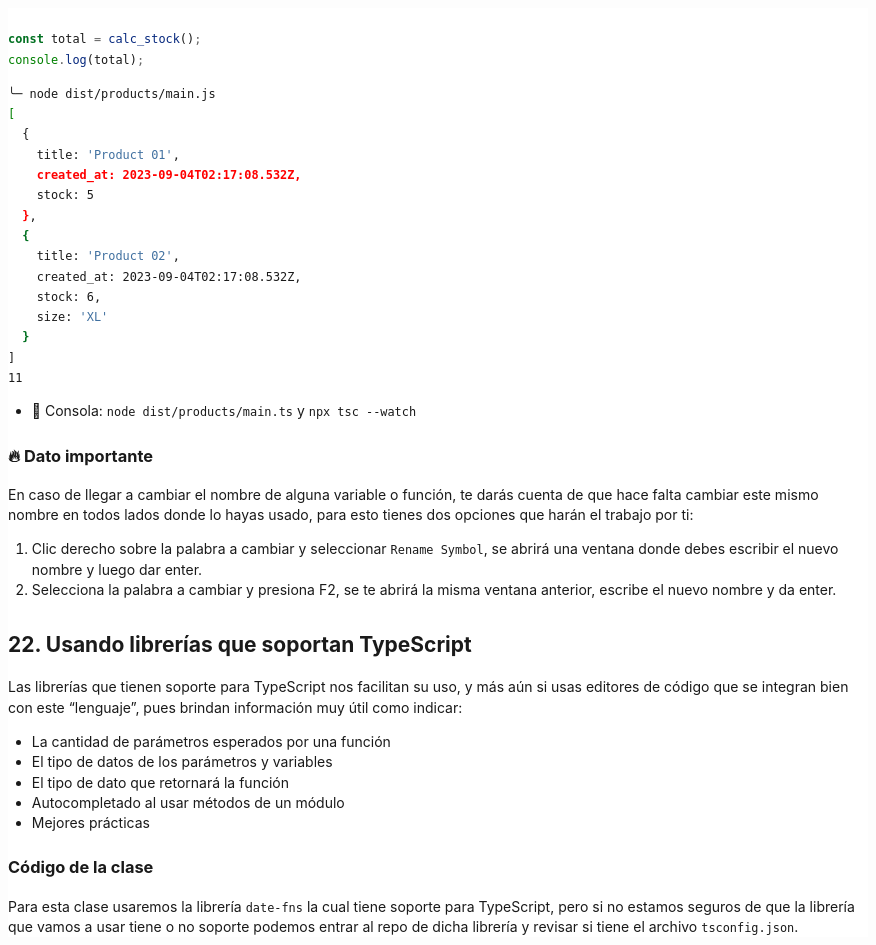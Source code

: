 ```ts

const total = calc_stock();
console.log(total);
```

```bash
╰─ node dist/products/main.js
[
  {
    title: 'Product 01',
    created_at: 2023-09-04T02:17:08.532Z,
    stock: 5
  },
  {
    title: 'Product 02',
    created_at: 2023-09-04T02:17:08.532Z,
    stock: 6,
    size: 'XL'
  }
]
11
```

- 🦄 Consola: `node dist/products/main.ts` y `npx tsc --watch`

### 🔥 Dato importante 

En caso de llegar a cambiar el nombre de alguna variable o función, te darás cuenta de que hace falta cambiar este mismo nombre en todos lados donde lo hayas usado, para esto tienes dos opciones que harán el trabajo por ti: 

1. Clic derecho sobre la palabra a cambiar y seleccionar `Rename Symbol`, se abrirá una ventana donde debes escribir el nuevo nombre y luego dar enter. 
2. Selecciona la palabra a cambiar y presiona F2, se te abrirá la misma ventana anterior, escribe el nuevo nombre y da enter. 

## 22. Usando librerías que soportan TypeScript

Las librerías que tienen soporte para TypeScript nos facilitan su uso, y más aún si usas editores de código que se integran bien con este “lenguaje”, pues brindan información muy útil como indicar:

- La cantidad de parámetros esperados por una función
- El tipo de datos de los parámetros y variables
- El tipo de dato que retornará la función
- Autocompletado al usar métodos de un módulo
- Mejores prácticas



### Código de la clase 

Para esta clase usaremos la librería `date-fns` la cual tiene soporte para TypeScript, pero si no estamos seguros de que la librería que vamos a usar tiene o no soporte podemos entrar al repo de dicha librería y revisar si tiene el archivo `tsconfig.json`.  
